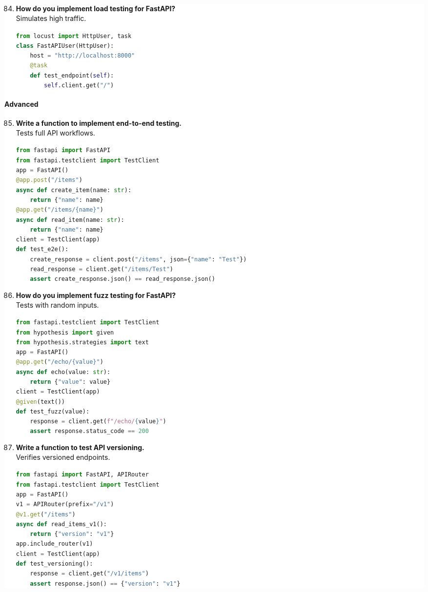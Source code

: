 84. **How do you implement load testing for FastAPI?**  
    Simulates high traffic.  
    ```python
    from locust import HttpUser, task
    class FastAPIUser(HttpUser):
        host = "http://localhost:8000"
        @task
        def test_endpoint(self):
            self.client.get("/")
    ```

#### Advanced
85. **Write a function to implement end-to-end testing.**  
    Tests full API workflows.  
    ```python
    from fastapi import FastAPI
    from fastapi.testclient import TestClient
    app = FastAPI()
    @app.post("/items")
    async def create_item(name: str):
        return {"name": name}
    @app.get("/items/{name}")
    async def read_item(name: str):
        return {"name": name}
    client = TestClient(app)
    def test_e2e():
        create_response = client.post("/items", json={"name": "Test"})
        read_response = client.get("/items/Test")
        assert create_response.json() == read_response.json()
    ```

86. **How do you implement fuzz testing for FastAPI?**  
    Tests with random inputs.  
    ```python
    from fastapi.testclient import TestClient
    from hypothesis import given
    from hypothesis.strategies import text
    app = FastAPI()
    @app.get("/echo/{value}")
    async def echo(value: str):
        return {"value": value}
    client = TestClient(app)
    @given(text())
    def test_fuzz(value):
        response = client.get(f"/echo/{value}")
        assert response.status_code == 200
    ```

87. **Write a function to test API versioning.**  
    Verifies versioned endpoints.  
    ```python
    from fastapi import FastAPI, APIRouter
    from fastapi.testclient import TestClient
    app = FastAPI()
    v1 = APIRouter(prefix="/v1")
    @v1.get("/items")
    async def read_items_v1():
        return {"version": "v1"}
    app.include_router(v1)
    client = TestClient(app)
    def test_versioning():
        response = client.get("/v1/items")
        assert response.json() == {"version": "v1"}
    ```
